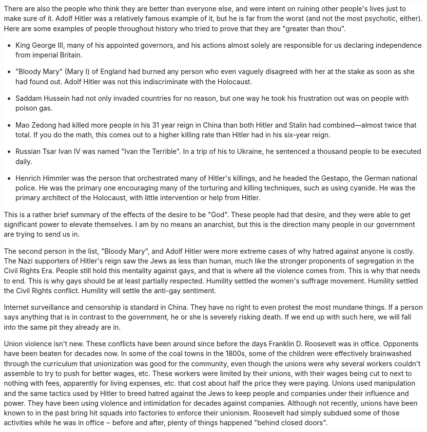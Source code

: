 
There are also the people who think they are better than everyone else, and were
intent on ruining other people's lives just to make sure of it. Adolf Hitler was
a relatively famous example of it, but he is far from the worst (and not the
most psychotic, either). Here are some examples of people throughout history
who tried to prove that they are "greater than thou".

- King George III, many of his appointed governors, and his actions almost
  solely are responsible for us declaring independence from imperial Britain.

- "Bloody Mary" (Mary I) of England had burned any person who even vaguely
  disagreed with her at the stake as soon as she had found out. Adolf Hitler was
  not this indiscriminate with the Holocaust.

- Saddam Hussein had not only invaded countries for no reason, but one way he
  took his frustration out was on people with poison gas.

- Mao Zedong had killed more people in his 31 year reign in China than both
  Hitler and Stalin had combined—almost twice that total. If you do the
  math, this comes out to a higher killing rate than Hitler had in his six-year
  reign.

- Russian Tsar Ivan IV was named "Ivan the Terrible". In a trip of his to
  Ukraine, he sentenced a thousand people to be executed daily.

- Henrich Himmler was the person that orchestrated many of Hitler's killings,
  and he headed the Gestapo, the German national police. He was the primary one
  encouraging many of the torturing and killing techniques, such as using
  cyanide. He was the primary architect of the Holocaust, with little
  intervention or help from Hitler.

This is a rather brief summary of the effects of the desire to be "God". These
people had that desire, and they were able to get significant power to elevate
themselves. I am by no means an anarchist, but this is the direction many people
in our government are trying to send us in.

The second person in the list, "Bloody Mary", and Adolf Hitler were more extreme
cases of why hatred against anyone is costly. The Nazi supporters of Hitler's
reign saw the Jews as less than human, much like the stronger proponents of
segregation in the Civil Rights Era. People still hold this mentality against
gays, and that is where all the violence comes from. This is why that needs to
end. This is why gays should be at least partially respected. Humility settled
the women's suffrage movement. Humility settled the Civil Rights conflict.
Humility will settle the anti-gay sentiment.

Internet surveillance and censorship is standard in China. They have no right to
even protest the most mundane things. If a person says anything that is in
contrast to the government, he or she is severely risking death. If we end up
with such here, we will fall into the same pit they already are in.

Union violence isn't new. These conflicts have been around since before the days
Franklin D. Roosevelt was in office. Opponents have been beaten for decades now.
In some of the coal towns in the 1800s, some of the children were effectively
brainwashed through the curriculum that unionization was good for the community,
even though the unions were why several workers couldn't assemble to try to push
for better wages, etc. These workers were limited by their unions, with their
wages being cut to next to nothing with fees, apparently for living expenses,
etc. that cost about half the price they were paying. Unions used manipulation
and the same tactics used by Hitler to breed hatred against the Jews to keep
people and companies under their influence and power. They have been using
violence and intimidation for decades against companies. Although not recently,
unions have been known to in the past bring hit squads into factories to enforce
their unionism. Roosevelt had simply subdued some of those activities while he
was in office ‒ before and after, plenty of things happened "behind
closed doors".
